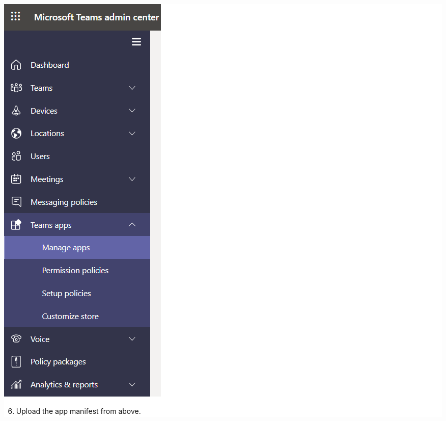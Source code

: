 ![screenshot showing where to upload the app manifest ](media/image11.png)

6.  Upload the app manifest from above.
